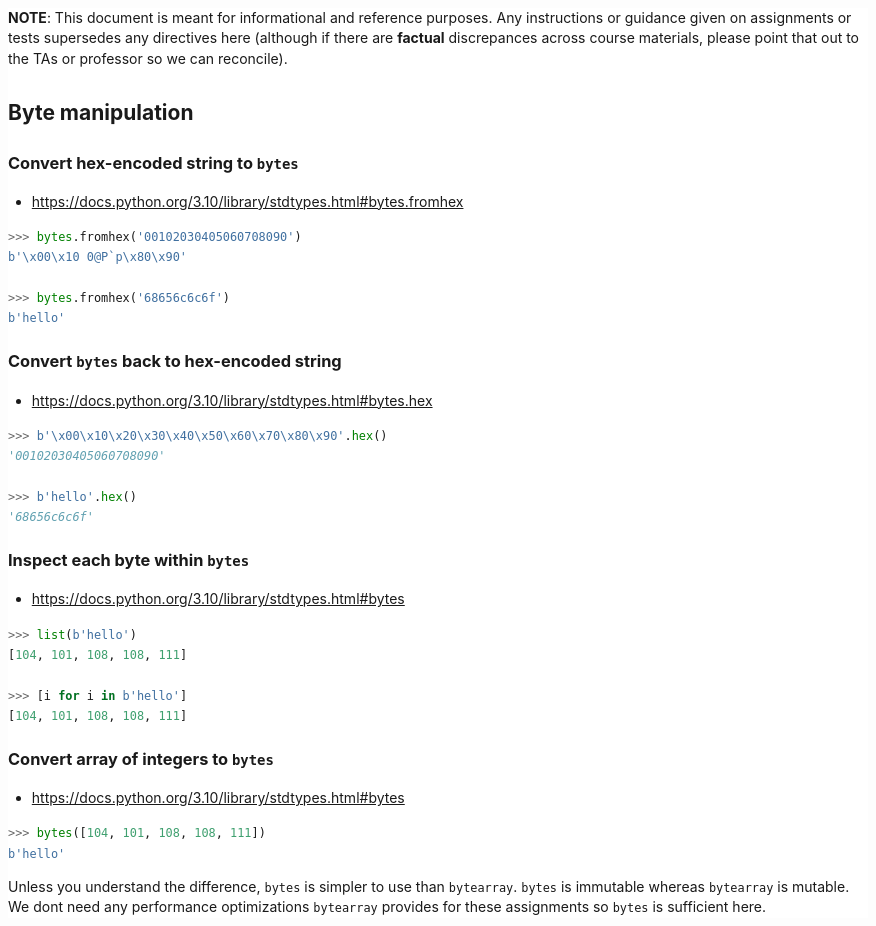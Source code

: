 

**NOTE**: This document is meant for informational and reference purposes. Any
instructions or guidance given on assignments or tests supersedes any
directives here (although if there are **factual** discrepances across course
materials, please point that out to the TAs or professor so we can reconcile).

## Byte manipulation

### Convert hex-encoded string to `bytes`

- https://docs.python.org/3.10/library/stdtypes.html#bytes.fromhex

```python
>>> bytes.fromhex('00102030405060708090')
b'\x00\x10 0@P`p\x80\x90'

>>> bytes.fromhex('68656c6c6f')
b'hello'
```

### Convert `bytes` back to hex-encoded string

- https://docs.python.org/3.10/library/stdtypes.html#bytes.hex

```python
>>> b'\x00\x10\x20\x30\x40\x50\x60\x70\x80\x90'.hex()
'00102030405060708090'

>>> b'hello'.hex()
'68656c6c6f'
```

### Inspect each byte within `bytes`

- https://docs.python.org/3.10/library/stdtypes.html#bytes

```python
>>> list(b'hello')
[104, 101, 108, 108, 111]

>>> [i for i in b'hello']
[104, 101, 108, 108, 111]
```

### Convert array of integers to `bytes`

- https://docs.python.org/3.10/library/stdtypes.html#bytes

```python
>>> bytes([104, 101, 108, 108, 111])
b'hello'
```

Unless you understand the difference, `bytes` is simpler to use than
`bytearray`. `bytes` is immutable whereas `bytearray` is mutable. We dont need
any performance optimizations `bytearray` provides for these assignments so
`bytes` is sufficient here.
